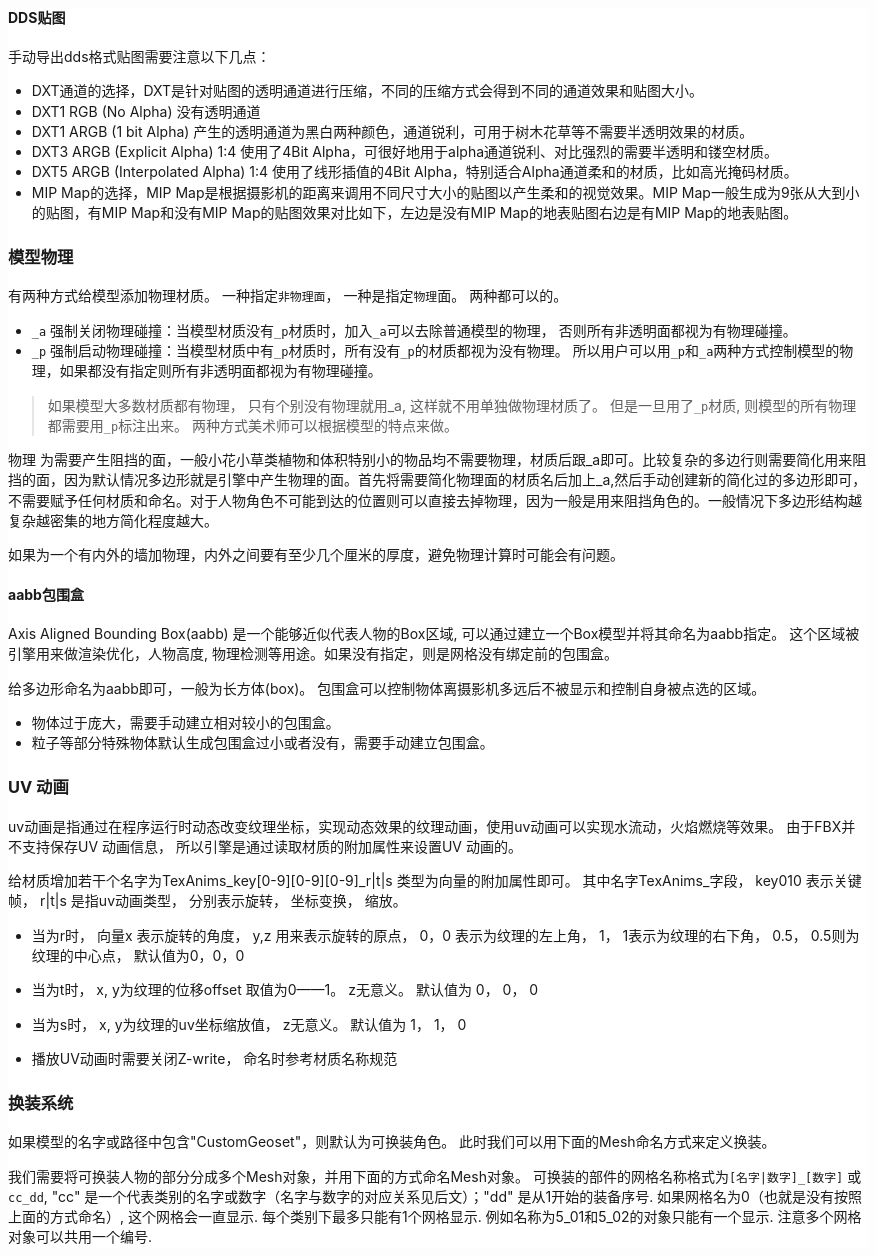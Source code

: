 #### DDS贴图
手动导出dds格式贴图需要注意以下几点：

* DXT通道的选择，DXT是针对贴图的透明通道进行压缩，不同的压缩方式会得到不同的通道效果和贴图大小。
 * DXT1 RGB (No Alpha) 没有透明通道
 * DXT1 ARGB (1 bit Alpha) 产生的透明通道为黑白两种颜色，通道锐利，可用于树木花草等不需要半透明效果的材质。
 * DXT3 ARGB (Explicit Alpha) 1:4 使用了4Bit Alpha，可很好地用于alpha通道锐利、对比强烈的需要半透明和镂空材质。
 * DXT5 ARGB (Interpolated Alpha) 1:4 使用了线形插值的4Bit Alpha，特别适合Alpha通道柔和的材质，比如高光掩码材质。 
 * MIP Map的选择，MIP Map是根据摄影机的距离来调用不同尺寸大小的贴图以产生柔和的视觉效果。MIP Map一般生成为9张从大到小的贴图，有MIP Map和没有MIP Map的贴图效果对比如下，左边是没有MIP Map的地表贴图右边是有MIP Map的地表贴图。 

### 模型物理
有两种方式给模型添加物理材质。 一种指定`非物理面`， 一种是指定`物理`面。 两种都可以的。 
* `_a` 	强制关闭物理碰撞：当模型材质没有`_p`材质时，加入`_a`可以去除普通模型的物理， 否则所有非透明面都视为有物理碰撞。 
* `_p` 	强制启动物理碰撞：当模型材质中有`_p`材质时，所有没有`_p`的材质都视为没有物理。 所以用户可以用`_p`和`_a`两种方式控制模型的物理，如果都没有指定则所有非透明面都视为有物理碰撞。

> 如果模型大多数材质都有物理， 只有个别没有物理就用_a, 这样就不用单独做物理材质了。 但是一旦用了`_p`材质, 则模型的所有物理都需要用`_p`标注出来。 两种方式美术师可以根据模型的特点来做。 

物理 为需要产生阻挡的面，一般小花小草类植物和体积特别小的物品均不需要物理，材质后跟_a即可。比较复杂的多边行则需要简化用来阻挡的面，因为默认情况多边形就是引擎中产生物理的面。首先将需要简化物理面的材质名后加上_a,然后手动创建新的简化过的多边形即可，不需要赋予任何材质和命名。对于人物角色不可能到达的位置则可以直接去掉物理，因为一般是用来阻挡角色的。一般情况下多边形结构越复杂越密集的地方简化程度越大。

如果为一个有内外的墙加物理，内外之间要有至少几个厘米的厚度，避免物理计算时可能会有问题。

#### aabb包围盒
Axis Aligned Bounding Box(aabb) 是一个能够近似代表人物的Box区域, 可以通过建立一个Box模型并将其命名为aabb指定。 这个区域被引擎用来做渲染优化，人物高度, 物理检测等用途。如果没有指定，则是网格没有绑定前的包围盒。 

给多边形命名为aabb即可，一般为长方体(box)。 包围盒可以控制物体离摄影机多远后不被显示和控制自身被点选的区域。
* 物体过于庞大，需要手动建立相对较小的包围盒。
* 粒子等部分特殊物体默认生成包围盒过小或者没有，需要手动建立包围盒。 

### UV 动画
uv动画是指通过在程序运行时动态改变纹理坐标，实现动态效果的纹理动画，使用uv动画可以实现水流动，火焰燃烧等效果。 由于FBX并不支持保存UV 动画信息， 所以引擎是通过读取材质的附加属性来设置UV 动画的。 

给材质增加若干个名字为TexAnims_key[0-9][0-9][0-9]_r|t|s 类型为向量的附加属性即可。
其中名字TexAnims_字段， key010 表示关键帧， r|t|s 是指uv动画类型， 分别表示旋转， 坐标变换， 缩放。
* 当为r时， 向量x 表示旋转的角度， y,z 用来表示旋转的原点， 0，0 表示为纹理的左上角， 1， 1表示为纹理的右下角， 0.5， 0.5则为纹理的中心点， 默认值为0，0，0
* 当为t时， x, y为纹理的位移offset 取值为0——1。 z无意义。  默认值为 0， 0， 0
* 当为s时， x, y为纹理的uv坐标缩放值， z无意义。 默认值为 1， 1， 0

* 播放UV动画时需要关闭Z-write， 命名时参考材质名称规范

### 换装系统
如果模型的名字或路径中包含"CustomGeoset"，则默认为可换装角色。 此时我们可以用下面的Mesh命名方式来定义换装。 

我们需要将可换装人物的部分分成多个Mesh对象，并用下面的方式命名Mesh对象。 
可换装的部件的网格名称格式为`[名字|数字]_[数字]` 或 `cc_dd`, "cc" 是一个代表类别的名字或数字（名字与数字的对应关系见后文）；"dd" 是从1开始的装备序号.
如果网格名为0（也就是没有按照上面的方式命名）, 这个网格会一直显示. 每个类别下最多只能有1个网格显示.
例如名称为5_01和5_02的对象只能有一个显示. 注意多个网格对象可以共用一个编号. 
